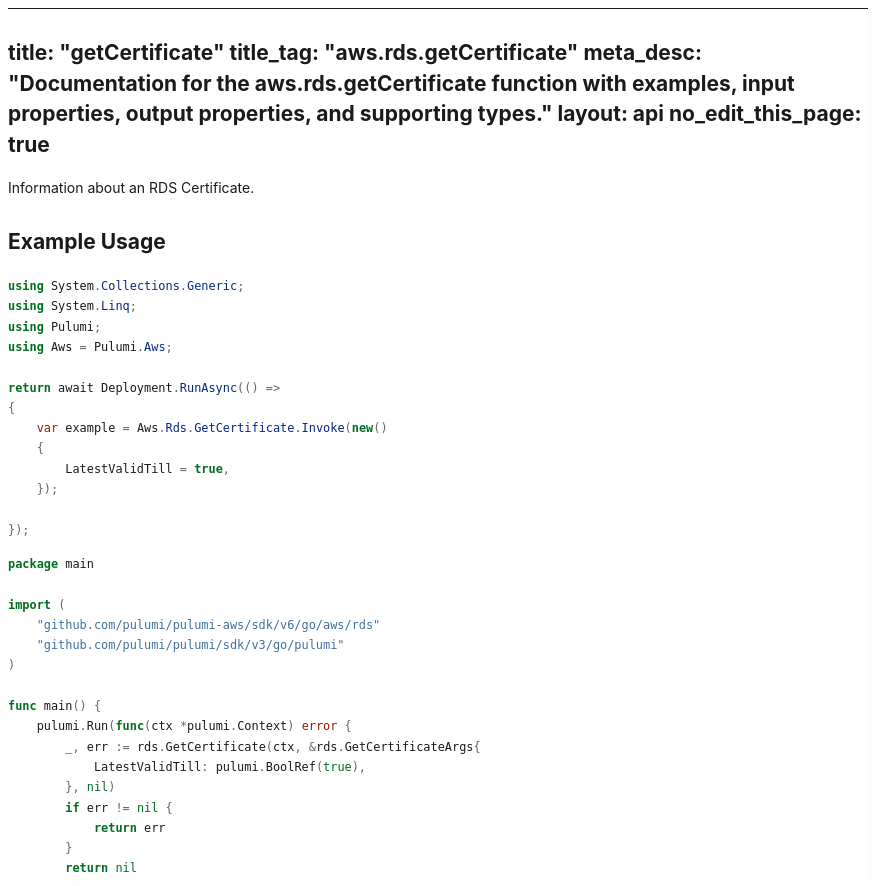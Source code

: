 
---
title: "getCertificate"
title_tag: "aws.rds.getCertificate"
meta_desc: "Documentation for the aws.rds.getCertificate function with examples, input properties, output properties, and supporting types."
layout: api
no_edit_this_page: true
---






Information about an RDS Certificate.


<div><pulumi-examples>

## Example Usage

<div><pulumi-chooser type="language" options="typescript,python,go,csharp,java,yaml"></pulumi-chooser></div>





<div>
<pulumi-choosable type="language" values="csharp">

```csharp
using System.Collections.Generic;
using System.Linq;
using Pulumi;
using Aws = Pulumi.Aws;

return await Deployment.RunAsync(() => 
{
    var example = Aws.Rds.GetCertificate.Invoke(new()
    {
        LatestValidTill = true,
    });

});
```


</pulumi-choosable>
</div>


<div>
<pulumi-choosable type="language" values="go">

```go
package main

import (
	"github.com/pulumi/pulumi-aws/sdk/v6/go/aws/rds"
	"github.com/pulumi/pulumi/sdk/v3/go/pulumi"
)

func main() {
	pulumi.Run(func(ctx *pulumi.Context) error {
		_, err := rds.GetCertificate(ctx, &rds.GetCertificateArgs{
			LatestValidTill: pulumi.BoolRef(true),
		}, nil)
		if err != nil {
			return err
		}
		return nil
```